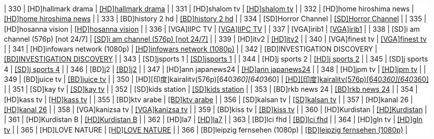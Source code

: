 | 330 | [HD]hallmark drama | [[HD]hallmark drama](https://epg.pw/stream/f1f6174216d46198ffe838c96ef74463f9cd9b56baddd9d7689de14fc060d1c2.ctv) |
| 331 | [HD]shalom tv | [[HD]shalom tv](https://epg.pw/stream/513f53301e46cfe992f25cf5fa55aba8d0169f2db7007ed5ac50c38d1014792f.m3u8) |
| 332 | [HD]home hiroshima news | [[HD]home hiroshima news](https://epg.pw/stream/380f589e2249934d5cef89b90420f687c9d9a15885bf8c7c71869f3bf11fcb94.m3u8) |
| 333 | [BD]history 2 hd | [[BD]history 2 hd](https://epg.pw/stream/edddf3e3aff024f88ae286a70f5e790f475355e9cb8edff94c63b108f1535039.ctv) |
| 334 | [SD]Horror Channel | [[SD]Horror Channel](https://epg.pw/stream/4473ef2bcd0f4269eea4e524174cfdc6c6c5c1394ed882a4755539f747d938da.ctv) |
| 335 | [HD]hosanna vision | [[HD]hosanna vision](https://epg.pw/stream/5813fc993322a2c7fe1e16cbdbeb411e6ed15e033f5cf83b2a2d13ad5b4f7f95.m3u8) |
| 336 | [VGA]IIPC TV | [[VGA]IIPC TV](https://epg.pw/stream/79b3fbfffa96c2889ba68287d3b15b95da532edc1cc1358564f6e08c45e6de5a.m3u8) |
| 337 | [VGA]irib1 | [[VGA]irib1](https://epg.pw/stream/f74e39c08a6b4ca4f88ac32621d7efdf2c3e9f0f6d6eaebf4fddbc66057aca59.m3u8) |
| 338 | [SD]i am channel (576p) [not 24/7] | [[SD]i am channel (576p) [not 24/7]](https://epg.pw/stream/ef156d1716d74523958e45f987fb8163b0ab89b79f580a649f6baa827a0722f6.m3u8) |
| 339 | [HD]itv2 | [[HD]itv2](https://epg.pw/stream/5ee7e7bb8b728c164008ccb4637a58c88d2a18f207ae380cca74a3cbc59b8011.ctv) |
| 340 | [VGA]finest tv | [[VGA]finest tv](https://epg.pw/stream/94c3386198582fc9d31cd62ccae4892c6276be00fc068f54b3c357e7d8dd3b8d.m3u8) |
| 341 | [HD]infowars network (1080p) | [[HD]infowars network (1080p)](https://epg.pw/stream/769a561b7a09183ad6174627d14bcd36bfae3c64072dfed23d0bf4053062b15b.m3u8) |
| 342 | [BD]INVESTIGATION DISCOVERY | [[BD]INVESTIGATION DISCOVERY](https://epg.pw/stream/e0217a1e792fa5158cb8ac6b376f09d320213dfecf2e6bdeb214096b360e8cdc.ctv) |
| 343 | [SD]jsports 1 | [[SD]jsports 1](https://epg.pw/stream/e52fbde7d7903d7cf94f224adb98b94da96eef50e655510e5139c5f6ed87a3d7.m3u8) |
| 344 | [HD]j sports 2 | [[HD]j sports 2](https://epg.pw/stream/15f8339fd63822bf244435f06385ad4daf1bb36f351a770a64669f6eb20a3152.m3u8) |
| 345 | [SD]j sports 4 | [[SD]j sports 4](https://epg.pw/stream/56d2ebf7dd50ccda0c26a28940a85da6884d4b2427f9ec9d0802c789d193aa3a.m3u8) |
| 346 | [BD]j2 | [[BD]j2](https://epg.pw/stream/35be49526efe9576baa6ecdfacd7c7b7a91e12d4991a5c65bebfe97313d8aa81.ctv) |
| 347 | [HD]ann japanews24 | [[HD]ann japanews24](https://epg.pw/stream/beb99484226f224d36a2bf3ab2a40a98b195dc0ebba5404af2747a01a58081d8.m3u8) |
| 348 | [HD]jpm tv | [[HD]jpm tv](https://epg.pw/stream/a4375842223a57e941f8832d72eef84abd2eeff43c9f366ac27c532bcf522e9b.m3u8) |
| 349 | [BD]juice tv | [[BD]juice tv](https://epg.pw/stream/2018d5418309f58025a409ec388b68edfeb054bcfc96c3fa4c48cb7ed280e075.m3u8) |
| 350 | [HD][印度]kairalitv(576p)[640*360][640*360] | [[HD][印度]kairalitv(576p)[640*360][640*360]](https://epg.pw/stream/58cbfe3fe97d149fd776977c5f0300d36810c234b28df2a77f89a579108cac88.m3u8) |
| 351 | [SD]kay tv | [[SD]kay tv](https://epg.pw/stream/b0eeb6ba64b55fbbd9e8b590ee29a7aa5dd16a6c3f51aa0fd5fba18e879c17b3.m3u8) |
| 352 | [SD]kids station | [[SD]kids station](https://epg.pw/stream/c1330bb934380c867ba0be2cf0adb7a65849174d3fd10b50b89166c967f83f23.m3u8) |
| 353 | [BD]rkb news 24 | [[BD]rkb news 24](https://epg.pw/stream/5c0a5e9b24538982f2adc32190019a57ce3b22128142d163af46657413602453.m3u8) |
| 354 | [HD]kass tv | [[HD]kass tv](https://epg.pw/stream/26b6a30cc3329b316765a56a7e9e9116650fc18e3b5d5fc779801744526187d5.m3u8) |
| 355 | [BD]ktv arabe | [[BD]ktv arabe](https://epg.pw/stream/c3d523dec18c9adee330737af59d0d182745444af7d75d1d1ae82ef30090a46f.m3u8) |
| 356 | [SD]kalsan tv | [[SD]kalsan tv](https://epg.pw/stream/d20815ed7699fd0fc734b46817e30381bd3b092b0859256941e5fb142ede73bd.m3u8) |
| 357 | [HD]kanal 26 | [[HD]kanal 26](https://epg.pw/stream/221588d3d9848ec699889f662f06cceb1c21e700c829e1ddd20dffe4ebeca471.m3u8) |
| 358 | [VGA]kanizsa tv | [[VGA]kanizsa tv](https://epg.pw/stream/ee6b6d5facc4637f304072cfbd68aaad315ff7951614da92f3624bfc937dea9f.m3u8) |
| 359 | [BD]kiss tv | [[BD]kiss tv](https://epg.pw/stream/182f2cedef05e8d52de6225ad5c245471b1c6dca34de584c8baef8f8461647d8.m3u8) |
| 360 | [HD]Kurdistan | [[HD]Kurdistan](https://epg.pw/stream/19298ee116c518797dbeb90c0738c0f409c92749899e60c5d662cea954e3ca0f.m3u8) |
| 361 | [HD]Kurdistan B | [[HD]Kurdistan B](https://epg.pw/stream/86ef507ad60cc88112635f61be4535c34fc8d15da88d79613386a6172fcd0ccd.m3u8) |
| 362 | [HD]la7 | [[HD]la7](https://epg.pw/stream/742c005791b977adcb7bee49c2b7fe3f86eb690b317ec1a884697f0c35241fe7.m3u8) |
| 363 | [BD]lci fhd | [[BD]lci fhd](https://epg.pw/stream/316e73ded70ebcf518a08189abf5e5e79799d78b53aa7c750c0fab2f053556dc.ctv) |
| 364 | [HD]gln tv | [[HD]gln tv](https://epg.pw/stream/d8795679a0e31f6e7757013f2a58f85622abc85f5a61f5fe64313417e3c96c1c.m3u8) |
| 365 | [HD]LOVE NATURE | [[HD]LOVE NATURE](https://epg.pw/stream/ca6079b690911d09da150721b2a29a1e19b6d6b6250f1c6830bc537448a8c716.ctv) |
| 366 | [BD]leipzig fernsehen (1080p) | [[BD]leipzig fernsehen (1080p)](https://epg.pw/stream/11a55727ff4d320d324cf9f8f08e19ff1866710edde8e8c65ebb34ba585a810b.m3u8) |